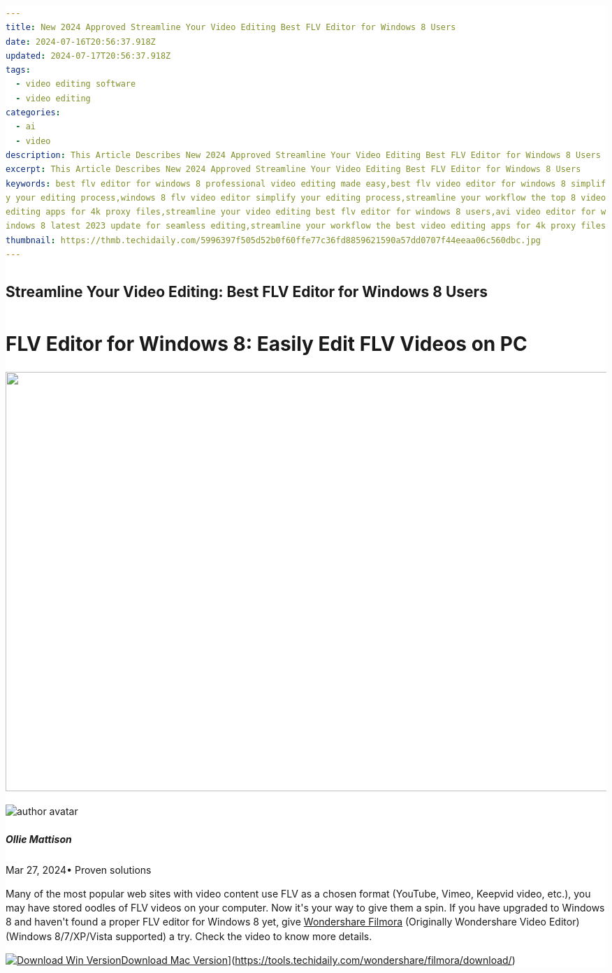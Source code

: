 ```yaml
---
title: New 2024 Approved Streamline Your Video Editing Best FLV Editor for Windows 8 Users
date: 2024-07-16T20:56:37.918Z
updated: 2024-07-17T20:56:37.918Z
tags: 
  - video editing software
  - video editing
categories: 
  - ai
  - video
description: This Article Describes New 2024 Approved Streamline Your Video Editing Best FLV Editor for Windows 8 Users
excerpt: This Article Describes New 2024 Approved Streamline Your Video Editing Best FLV Editor for Windows 8 Users
keywords: best flv editor for windows 8 professional video editing made easy,best flv video editor for windows 8 simplify your editing process,windows 8 flv video editor simplify your editing process,streamline your workflow the top 8 video editing apps for 4k proxy files,streamline your video editing best flv editor for windows 8 users,avi video editor for windows 8 latest 2023 update for seamless editing,streamline your workflow the best video editing apps for 4k proxy files
thumbnail: https://thmb.techidaily.com/5996397f505d52b0f60ffe77c36fd8859621590a57dd0707f44eeaa06c560dbc.jpg
---
```


## Streamline Your Video Editing: Best FLV Editor for Windows 8 Users

# FLV Editor for Windows 8: Easily Edit FLV Videos on PC


<a href="https://appsumo.8odi.net/c/5597632/2082532/7443" target="_top" id="2082532"><img src="//a.impactradius-go.com/display-ad/7443-2082532" border="0" alt="" width="1200" height="600"/></a><img height="0" width="0" src="https://appsumo.8odi.net/i/5597632/2082532/7443" style="position:absolute;visibility:hidden;" border="0" />

![author avatar](https://images.wondershare.com/filmora/article-images/ollie-mattison.jpg)

##### Ollie Mattison

 Mar 27, 2024• Proven solutions

 Many of the most popular web sites with video content use FLV as a chosen format (YouTube, Vimeo, Keepvid video, etc.), you may have stored oodles of FLV videos on your computer. Now it's your way to give them a spin. If you have upgraded to Windows 8 and haven't found a proper FLV editor for Windows 8 yet, give [Wondershare Filmora](https://tools.techidaily.com/wondershare/filmora/download/) (Originally Wondershare Video Editor) (Windows 8/7/XP/Vista supported) a try. Check the video to know more details.

[![Download Win Version](https://images.wondershare.com/filmora/guide/download-btn-win.jpg)](https://tools.techidaily.com/wondershare/filmora/download/)[Download Mac Version](https://images.wondershare.com/filmora/guide/download-btn-mac.jpg)](https://tools.techidaily.com/wondershare/filmora/download/)

